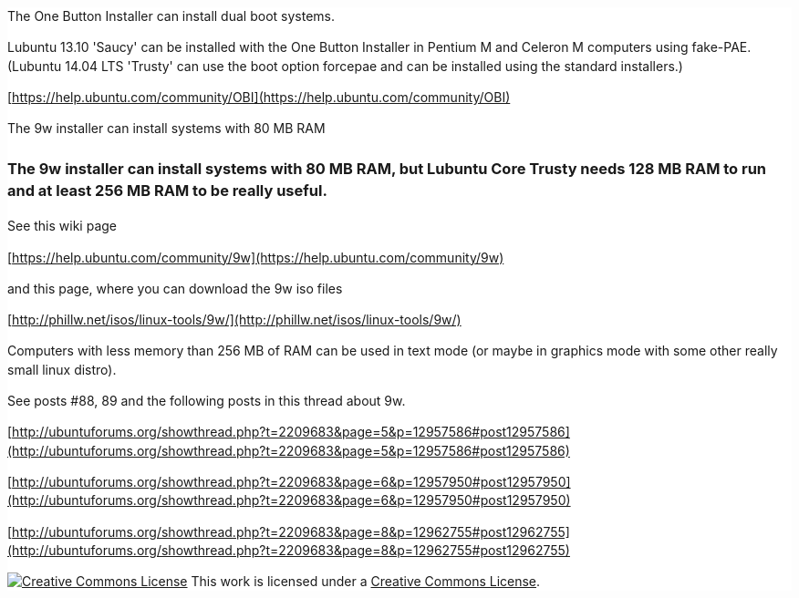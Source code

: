 The One Button Installer can install dual boot systems.

Lubuntu 13.10 'Saucy' can be installed with the One Button Installer in Pentium M and Celeron M computers using fake-PAE. (Lubuntu 14.04 LTS 'Trusty' can use the boot option forcepae and can be installed using the standard installers.)

[https://help.ubuntu.com/community/OBI](https://help.ubuntu.com/community/OBI)

The 9w installer can install systems with 80 MB RAM

###	The 9w installer can install systems with 80 MB RAM, but Lubuntu Core Trusty needs 128 MB RAM to run and at least 256 MB RAM to be really useful.

See this wiki page

[https://help.ubuntu.com/community/9w](https://help.ubuntu.com/community/9w)

and this page, where you can download the 9w iso files

[http://phillw.net/isos/linux-tools/9w/](http://phillw.net/isos/linux-tools/9w/)

Computers with less memory than 256 MB of RAM can be used in text mode (or maybe in graphics mode with some other really small linux distro).

See posts #88, 89 and the following posts in this thread about 9w.

[http://ubuntuforums.org/showthread.php?t=2209683&page=5&p=12957586#post12957586](http://ubuntuforums.org/showthread.php?t=2209683&page=5&p=12957586#post12957586)

[http://ubuntuforums.org/showthread.php?t=2209683&page=6&p=12957950#post12957950](http://ubuntuforums.org/showthread.php?t=2209683&page=6&p=12957950#post12957950)

[http://ubuntuforums.org/showthread.php?t=2209683&page=8&p=12962755#post12962755](http://ubuntuforums.org/showthread.php?t=2209683&page=8&p=12962755#post12962755)

<a rel="license" href="http://creativecommons.org/licenses/by-sa/4.0/"><img alt="Creative Commons License" style="border-width:0" src="https://i.creativecommons.org/l/by-sa/4.0/80x15.png" /></a> This work is licensed under a <a rel="license" href="http://creativecommons.org/licenses/by-sa/4.0/">Creative Commons License</a>.
